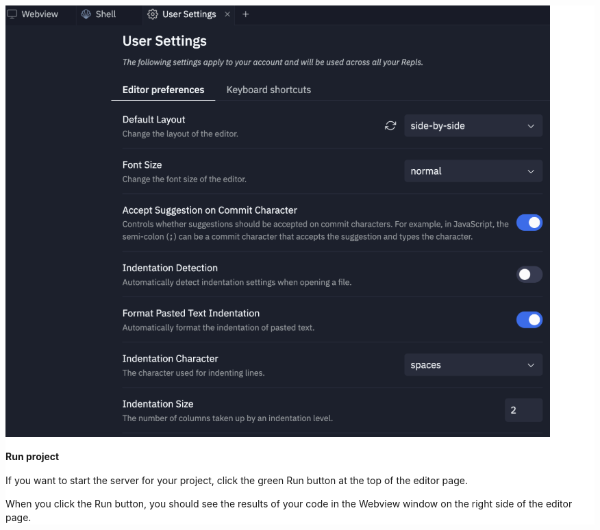 ![replit](./images/ai7.png)

**Run project**

If you want to start the server for your project, click the green Run button at the top of the editor page.

When you click the Run button, you should see the results of your code in the Webview window on the right side of the editor page.
